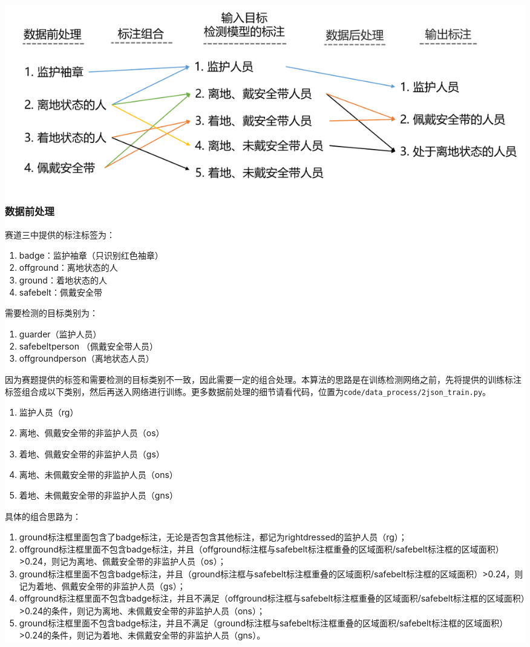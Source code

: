 ![image-20210915193035621](mdimg/image-2.png)



### 数据前处理

赛道三中提供的标注标签为：

1. badge：监护袖章（只识别红色袖章）
2. offground：离地状态的人
3. ground：着地状态的人
4. safebelt：佩戴安全带

需要检测的目标类别为：

1. guarder（监护人员）
2. safebeltperson （佩戴安全带人员）
3. offgroundperson（离地状态人员）

因为赛题提供的标签和需要检测的目标类别不一致，因此需要一定的组合处理。本算法的思路是在训练检测网络之前，先将提供的训练标注标签组合成以下类别，然后再送入网络进行训练。更多数据前处理的细节请看代码，位置为` code/data_process/2json_train.py `。

1. 监护人员（rg）

2. 离地、佩戴安全带的非监护人员（os）

3. 着地、佩戴安全带的非监护人员（gs）

4. 离地、未佩戴安全带的非监护人员（ons）

5. 着地、未佩戴安全带的非监护人员（gns）


具体的组合思路为：

1. ground标注框里面包含了badge标注，无论是否包含其他标注，都记为rightdressed的监护人员（rg）；
2. offground标注框里面不包含badge标注，并且（offground标注框与safebelt标注框重叠的区域面积/safebelt标注框的区域面积）>0.24，则记为离地、佩戴安全带的非监护人员（os）；
3. ground标注框里面不包含badge标注，并且（ground标注框与safebelt标注框重叠的区域面积/safebelt标注框的区域面积）>0.24，则记为着地、佩戴安全带的非监护人员（gs）；
4. offground标注框里面不包含badge标注，并且不满足（offground标注框与safebelt标注框重叠的区域面积/safebelt标注框的区域面积）>0.24的条件，则记为离地、未佩戴安全带的非监护人员（ons）；
5. ground标注框里面不包含badge标注，并且不满足（ground标注框与safebelt标注框重叠的区域面积/safebelt标注框的区域面积）>0.24的条件，则记为着地、未佩戴安全带的非监护人员（gns）。

